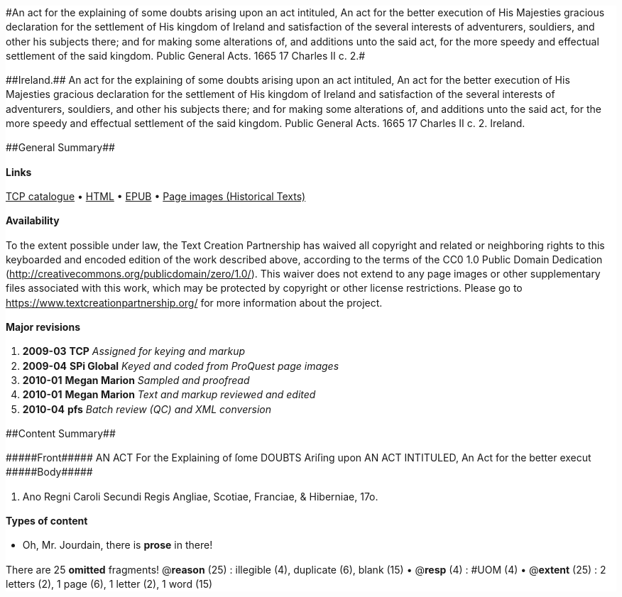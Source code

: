 #An act for the explaining of some doubts arising upon an act intituled, An act for the better execution of His Majesties gracious declaration for the settlement of His kingdom of Ireland and satisfaction of the several interests of adventurers, souldiers, and other his subjects there; and for making some alterations of, and additions unto the said act, for the more speedy and effectual settlement of the said kingdom. Public General Acts. 1665 17 Charles II c. 2.#

##Ireland.##
An act for the explaining of some doubts arising upon an act intituled, An act for the better execution of His Majesties gracious declaration for the settlement of His kingdom of Ireland and satisfaction of the several interests of adventurers, souldiers, and other his subjects there; and for making some alterations of, and additions unto the said act, for the more speedy and effectual settlement of the said kingdom.
Public General Acts. 1665 17 Charles II c. 2.
Ireland.

##General Summary##

**Links**

[TCP catalogue](http://www.ota.ox.ac.uk/tcp/)  • 
[HTML](http://tei.it.ox.ac.uk/tcp/Texts-HTML/free/A45/A45983.html)  • 
[EPUB](http://tei.it.ox.ac.uk/tcp/Texts-EPUB/free/A45/A45983.epub) • 
[Page images (Historical Texts)](https://historicaltexts.jisc.ac.uk/eebo-99827998e)

**Availability**

To the extent possible under law, the Text Creation Partnership has waived all copyright and related or neighboring rights to this keyboarded and encoded edition of the work described above, according to the terms of the CC0 1.0 Public Domain Dedication (http://creativecommons.org/publicdomain/zero/1.0/). This waiver does not extend to any page images or other supplementary files associated with this work, which may be protected by copyright or other license restrictions. Please go to https://www.textcreationpartnership.org/ for more information about the project.

**Major revisions**

1. __2009-03__ __TCP__ *Assigned for keying and markup*
1. __2009-04__ __SPi Global__ *Keyed and coded from ProQuest page images*
1. __2010-01__ __Megan Marion__ *Sampled and proofread*
1. __2010-01__ __Megan Marion__ *Text and markup reviewed and edited*
1. __2010-04__ __pfs__ *Batch review (QC) and XML conversion*

##Content Summary##

#####Front#####
AN ACT For the Explaining of ſome DOUBTS Ariſing upon AN ACT INTITULED, An Act for the better execut
#####Body#####

1. Ano Regni Caroli Secundi Regis Angliae, Scotiae, Franciae, & Hiberniae, 17o.

**Types of content**

  * Oh, Mr. Jourdain, there is **prose** in there!

There are 25 **omitted** fragments! 
 @__reason__ (25) : illegible (4), duplicate (6), blank (15)  •  @__resp__ (4) : #UOM (4)  •  @__extent__ (25) : 2 letters (2), 1 page (6), 1 letter (2), 1 word (15)

